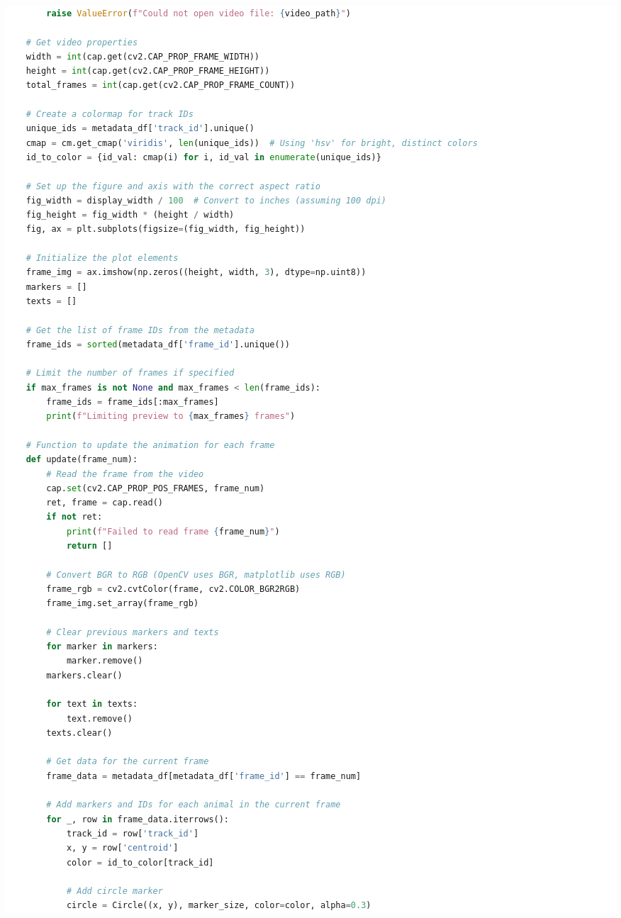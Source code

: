 ```python
        raise ValueError(f"Could not open video file: {video_path}")
    
    # Get video properties
    width = int(cap.get(cv2.CAP_PROP_FRAME_WIDTH))
    height = int(cap.get(cv2.CAP_PROP_FRAME_HEIGHT))
    total_frames = int(cap.get(cv2.CAP_PROP_FRAME_COUNT))
    
    # Create a colormap for track IDs
    unique_ids = metadata_df['track_id'].unique()
    cmap = cm.get_cmap('viridis', len(unique_ids))  # Using 'hsv' for bright, distinct colors
    id_to_color = {id_val: cmap(i) for i, id_val in enumerate(unique_ids)}
    
    # Set up the figure and axis with the correct aspect ratio
    fig_width = display_width / 100  # Convert to inches (assuming 100 dpi)
    fig_height = fig_width * (height / width)
    fig, ax = plt.subplots(figsize=(fig_width, fig_height))
    
    # Initialize the plot elements
    frame_img = ax.imshow(np.zeros((height, width, 3), dtype=np.uint8))
    markers = []
    texts = []
    
    # Get the list of frame IDs from the metadata
    frame_ids = sorted(metadata_df['frame_id'].unique())
    
    # Limit the number of frames if specified
    if max_frames is not None and max_frames < len(frame_ids):
        frame_ids = frame_ids[:max_frames]
        print(f"Limiting preview to {max_frames} frames")
    
    # Function to update the animation for each frame
    def update(frame_num):
        # Read the frame from the video
        cap.set(cv2.CAP_PROP_POS_FRAMES, frame_num)
        ret, frame = cap.read()
        if not ret:
            print(f"Failed to read frame {frame_num}")
            return []
        
        # Convert BGR to RGB (OpenCV uses BGR, matplotlib uses RGB)
        frame_rgb = cv2.cvtColor(frame, cv2.COLOR_BGR2RGB)
        frame_img.set_array(frame_rgb)
        
        # Clear previous markers and texts
        for marker in markers:
            marker.remove()
        markers.clear()
        
        for text in texts:
            text.remove()
        texts.clear()
        
        # Get data for the current frame
        frame_data = metadata_df[metadata_df['frame_id'] == frame_num]
        
        # Add markers and IDs for each animal in the current frame
        for _, row in frame_data.iterrows():
            track_id = row['track_id']
            x, y = row['centroid']
            color = id_to_color[track_id]
            
            # Add circle marker
            circle = Circle((x, y), marker_size, color=color, alpha=0.3)
```